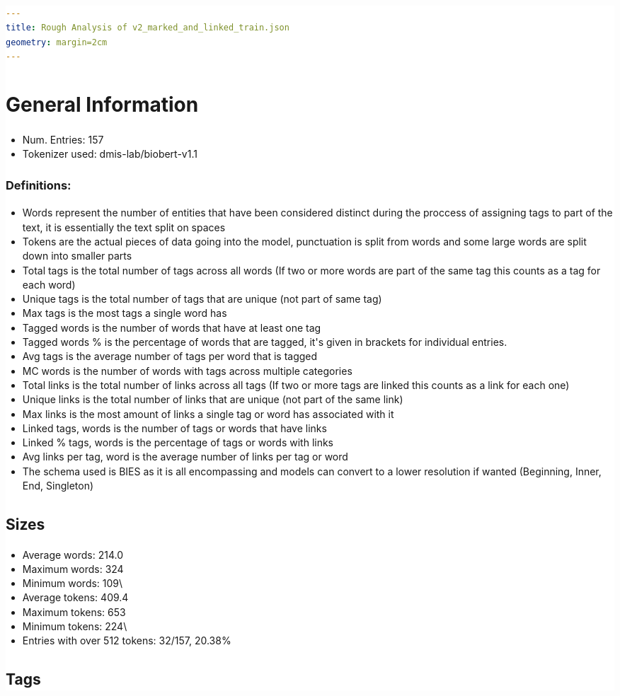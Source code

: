 ```yaml
---
title: Rough Analysis of v2_marked_and_linked_train.json
geometry: margin=2cm
---
```


# General Information

* Num. Entries: 157
* Tokenizer used: dmis-lab/biobert-v1.1

### Definitions:

* Words represent the number of entities that have been considered distinct during the proccess of assigning tags to part of the text, it is essentially the text split on spaces
* Tokens are the actual pieces of data going into the model, punctuation is split from words and some large words are split down into smaller parts
* Total tags is the total number of tags across all words (If two or more words are part of the same tag this counts as a tag for each word)
* Unique tags is the total number of tags that are unique (not part of same tag)
* Max tags is the most tags a single word has
* Tagged words is the number of words that have at least one tag
* Tagged words % is the percentage of words that are tagged, it's given in brackets for individual entries.
* Avg tags is the average number of tags per word that is tagged
* MC words is the number of words with tags across multiple categories
* Total links is the total number of links across all tags (If two or more tags are linked this counts as a link for each one)
* Unique links is the total number of links that are unique (not part of the same link)
* Max links is the most amount of links a single tag or word has associated with it
* Linked tags, words is the number of tags or words that have links
* Linked % tags, words is the percentage of tags or words with links
* Avg links per tag, word is the average number of links per tag or word
* The schema used is BIES as it is all encompassing and models can convert to a lower resolution if wanted (Beginning, Inner, End, Singleton)

## Sizes

* Average words: 214.0
* Maximum words: 324
* Minimum words: 109\
* Average tokens: 409.4
* Maximum tokens: 653
* Minimum tokens: 224\
* Entries with over 512 tokens: 32/157, 20.38%


## Tags
